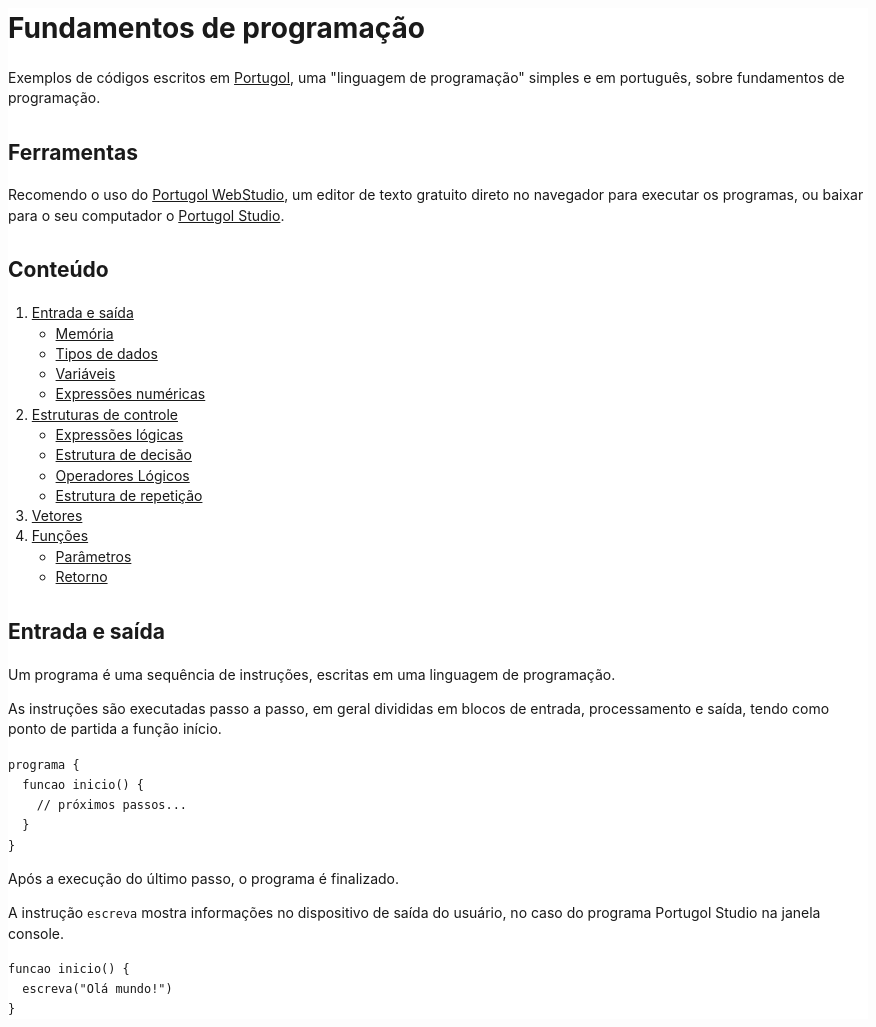 # Fundamentos de programação

Exemplos de códigos escritos em [Portugol](http://lite.acad.univali.br/portugol), uma "linguagem de programação" simples e em português, sobre fundamentos de programação.

## Ferramentas

Recomendo o uso do [Portugol WebStudio](https://portugol-webstudio.cubos.io), um editor de texto gratuito direto no navegador para executar os programas, ou baixar para o seu computador o [Portugol Studio](http://lite.acad.univali.br/portugol).

## Conteúdo

1. [Entrada e saída](#entrada-e-saída)
    - [Memória](#memória)
    - [Tipos de dados](#tipos-de-dados)
    - [Variáveis](#variáveis)
    - [Expressões numéricas](#expressões-numéricas)
2. [Estruturas de controle](#estruturas-de-controle)
    - [Expressões lógicas](#expressões-lógicas)
    - [Estrutura de decisão](#estrutura-de-decisão)
    - [Operadores Lógicos](#operadores-lógicos)
    - [Estrutura de repetição](#estrutura-de-repetição)
3. [Vetores](#vetores)
4. [Funções](#funções)
    - [Parâmetros](#parâmetros)
    - [Retorno](#retorno)

## Entrada e saída

Um programa é uma sequência de instruções, escritas em uma linguagem de programação.

As instruções são executadas passo a passo, em geral divididas em blocos de entrada, processamento e saída, tendo como ponto de partida a função início.

```portugol
programa {
  funcao inicio() {
    // próximos passos...
  }
}
```

Após a execução do último passo, o programa é finalizado.

A instrução `escreva`  mostra informações no dispositivo de saída do usuário, no caso do programa Portugol Studio na janela console.

```portugol
funcao inicio() {
  escreva("Olá mundo!")
}
```
